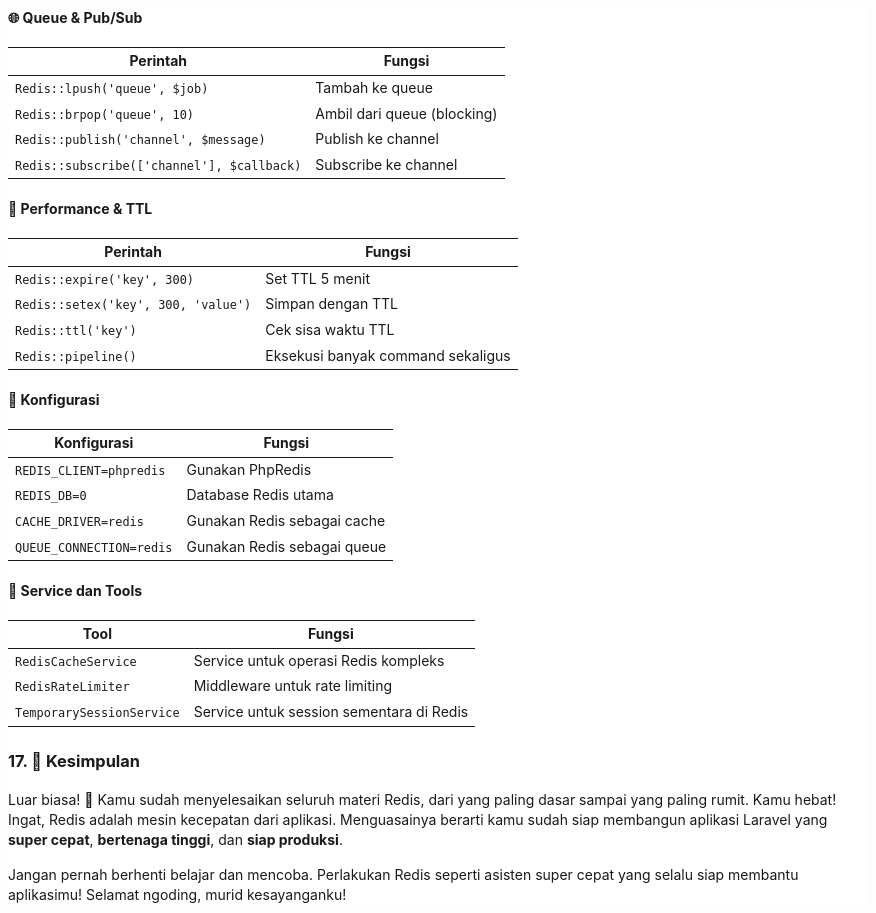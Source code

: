 #### 🌐 Queue & Pub/Sub
| Perintah | Fungsi |
|----------|--------|
| `Redis::lpush('queue', $job)` | Tambah ke queue |
| `Redis::brpop('queue', 10)` | Ambil dari queue (blocking) |
| `Redis::publish('channel', $message)` | Publish ke channel |
| `Redis::subscribe(['channel'], $callback)` | Subscribe ke channel |

#### 🚀 Performance & TTL
| Perintah | Fungsi |
|----------|--------|
| `Redis::expire('key', 300)` | Set TTL 5 menit |
| `Redis::setex('key', 300, 'value')` | Simpan dengan TTL |
| `Redis::ttl('key')` | Cek sisa waktu TTL |
| `Redis::pipeline()` | Eksekusi banyak command sekaligus |

#### 🔐 Konfigurasi
| Konfigurasi | Fungsi |
|----------|--------|
| `REDIS_CLIENT=phpredis` | Gunakan PhpRedis |
| `REDIS_DB=0` | Database Redis utama |
| `CACHE_DRIVER=redis` | Gunakan Redis sebagai cache |
| `QUEUE_CONNECTION=redis` | Gunakan Redis sebagai queue |

#### 🧰 Service dan Tools
| Tool | Fungsi |
|------|--------|
| `RedisCacheService` | Service untuk operasi Redis kompleks |
| `RedisRateLimiter` | Middleware untuk rate limiting |
| `TemporarySessionService` | Service untuk session sementara di Redis |

### 17. 🎯 Kesimpulan

Luar biasa! 🥳 Kamu sudah menyelesaikan seluruh materi Redis, dari yang paling dasar sampai yang paling rumit. Kamu hebat! Ingat, Redis adalah mesin kecepatan dari aplikasi. Menguasainya berarti kamu sudah siap membangun aplikasi Laravel yang **super cepat**, **bertenaga tinggi**, dan **siap produksi**.

Jangan pernah berhenti belajar dan mencoba. Perlakukan Redis seperti asisten super cepat yang selalu siap membantu aplikasimu! Selamat ngoding, murid kesayanganku!


